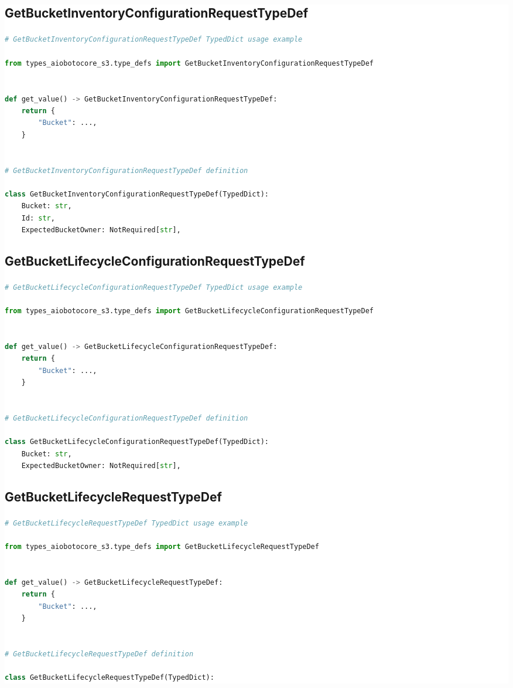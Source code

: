 ```python
```


## GetBucketInventoryConfigurationRequestTypeDef

```python
# GetBucketInventoryConfigurationRequestTypeDef TypedDict usage example

from types_aiobotocore_s3.type_defs import GetBucketInventoryConfigurationRequestTypeDef


def get_value() -> GetBucketInventoryConfigurationRequestTypeDef:
    return {
        "Bucket": ...,
    }


# GetBucketInventoryConfigurationRequestTypeDef definition

class GetBucketInventoryConfigurationRequestTypeDef(TypedDict):
    Bucket: str,
    Id: str,
    ExpectedBucketOwner: NotRequired[str],
```


## GetBucketLifecycleConfigurationRequestTypeDef

```python
# GetBucketLifecycleConfigurationRequestTypeDef TypedDict usage example

from types_aiobotocore_s3.type_defs import GetBucketLifecycleConfigurationRequestTypeDef


def get_value() -> GetBucketLifecycleConfigurationRequestTypeDef:
    return {
        "Bucket": ...,
    }


# GetBucketLifecycleConfigurationRequestTypeDef definition

class GetBucketLifecycleConfigurationRequestTypeDef(TypedDict):
    Bucket: str,
    ExpectedBucketOwner: NotRequired[str],
```


## GetBucketLifecycleRequestTypeDef

```python
# GetBucketLifecycleRequestTypeDef TypedDict usage example

from types_aiobotocore_s3.type_defs import GetBucketLifecycleRequestTypeDef


def get_value() -> GetBucketLifecycleRequestTypeDef:
    return {
        "Bucket": ...,
    }


# GetBucketLifecycleRequestTypeDef definition

class GetBucketLifecycleRequestTypeDef(TypedDict):
```